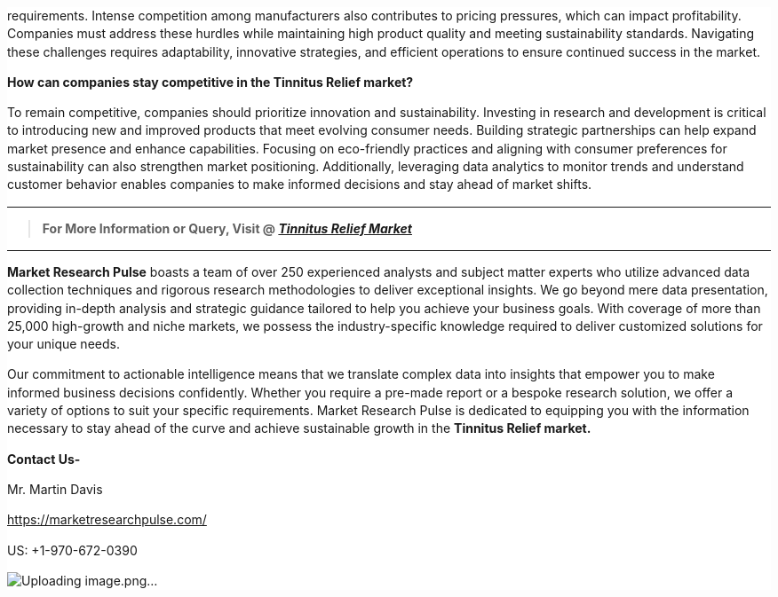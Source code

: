 requirements. Intense competition among manufacturers also contributes to pricing pressures, which can impact profitability. Companies must address these hurdles while maintaining high product quality and meeting sustainability standards. Navigating these challenges requires adaptability, innovative strategies, and efficient operations to ensure continued success in the market.</p><p><strong>How can companies stay competitive in the Tinnitus Relief market?</strong></p><p>To remain competitive, companies should prioritize innovation and sustainability. Investing in research and development is critical to introducing new and improved products that meet evolving consumer needs. Building strategic partnerships can help expand market presence and enhance capabilities. Focusing on eco-friendly practices and aligning with consumer preferences for sustainability can also strengthen market positioning. Additionally, leveraging data analytics to monitor trends and understand customer behavior enables companies to make informed decisions and stay ahead of market shifts.</p><hr /><blockquote><p><strong>For More Information or Query, Visit @&nbsp;<em><a href="https://marketresearchpulse.com/report/8179/tinnitus-relief-market?utm_source=Linkedin&utm_medium=029">Tinnitus Relief Market</a></em></strong></p></blockquote><hr /><p><strong>Market Research Pulse</strong> boasts a team of over 250 experienced analysts and subject matter experts who utilize advanced data collection techniques and rigorous research methodologies to deliver exceptional insights. We go beyond mere data presentation, providing in-depth analysis and strategic guidance tailored to help you achieve your business goals. With coverage of more than 25,000 high-growth and niche markets, we possess the industry-specific knowledge required to deliver customized solutions for your unique needs.</p><p>Our commitment to actionable intelligence means that we translate complex data into insights that empower you to make informed business decisions confidently. Whether you require a pre-made report or a bespoke research solution, we offer a variety of options to suit your specific requirements. Market Research Pulse is dedicated to equipping you with the information necessary to stay ahead of the curve and achieve sustainable growth in the <strong>Tinnitus Relief market.</strong></p><p><strong>Contact Us-</strong></p><p>Mr. Martin Davis</p><p>https://marketresearchpulse.com/</p><p>US: +1-970-672-0390</p>
![Uploading image.png…]()
